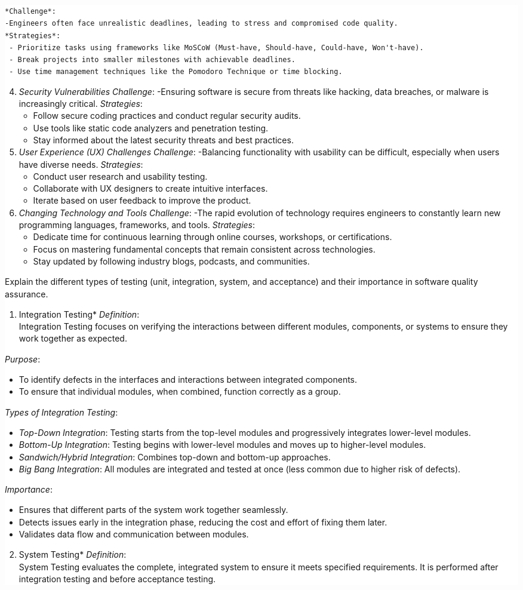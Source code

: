     *Challenge*:
    -Engineers often face unrealistic deadlines, leading to stress and compromised code quality.
    *Strategies*:
     - Prioritize tasks using frameworks like MoSCoW (Must-have, Should-have, Could-have, Won't-have).
     - Break projects into smaller milestones with achievable deadlines.
     - Use time management techniques like the Pomodoro Technique or time blocking.
4. *Security Vulnerabilities*
    *Challenge*:
   -Ensuring software is secure from threats like hacking, data breaches, or malware is increasingly critical.
    *Strategies*:
     - Follow secure coding practices and conduct regular security audits.
     - Use tools like static code analyzers and penetration testing.
     - Stay informed about the latest security threats and best practices.
 5. *User Experience (UX) Challenges*
    *Challenge*:
    -Balancing functionality with usability can be difficult, especially when users have diverse needs.
    *Strategies*:
     - Conduct user research and usability testing.
     - Collaborate with UX designers to create intuitive interfaces.
     - Iterate based on user feedback to improve the product.
6. *Changing Technology and Tools*
    *Challenge*:
   -The rapid evolution of technology requires engineers to constantly learn new programming languages, frameworks, and tools.
    *Strategies*:
     - Dedicate time for continuous learning through online courses, workshops, or certifications.
     - Focus on mastering fundamental concepts that remain consistent across technologies.
     - Stay updated by following industry blogs, podcasts, and communities.
   


Explain the different types of testing (unit, integration, system, and acceptance) and their importance in software quality assurance.
1. Integration Testing*
*Definition*:  
Integration Testing focuses on verifying the interactions between different modules, components, or systems to ensure they work together as expected.

*Purpose*:
- To identify defects in the interfaces and interactions between integrated components.
- To ensure that individual modules, when combined, function correctly as a group.

*Types of Integration Testing*:
- *Top-Down Integration*: Testing starts from the top-level modules and progressively integrates lower-level modules.
- *Bottom-Up Integration*: Testing begins with lower-level modules and moves up to higher-level modules.
- *Sandwich/Hybrid Integration*: Combines top-down and bottom-up approaches.
- *Big Bang Integration*: All modules are integrated and tested at once (less common due to higher risk of defects).

*Importance*:
- Ensures that different parts of the system work together seamlessly.
- Detects issues early in the integration phase, reducing the cost and effort of fixing them later.
- Validates data flow and communication between modules.
2. System Testing*
*Definition*:  
System Testing evaluates the complete, integrated system to ensure it meets specified requirements. It is performed after integration testing and before acceptance testing.
